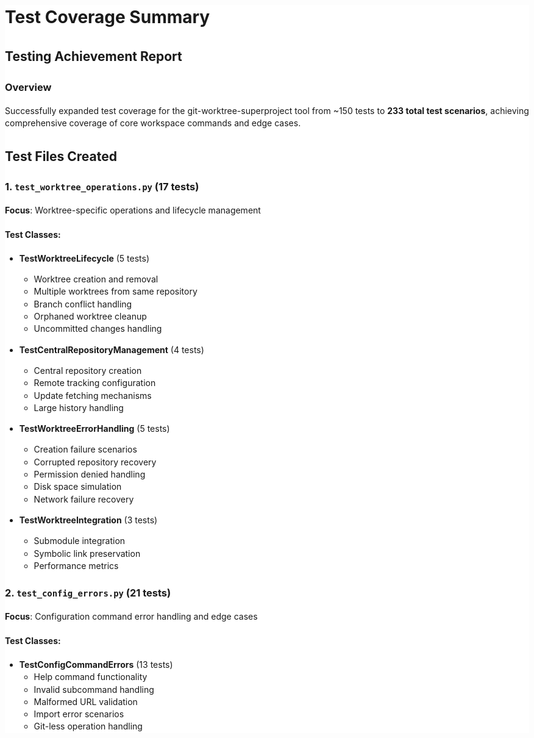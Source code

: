 # Test Coverage Summary

## Testing Achievement Report

### Overview
Successfully expanded test coverage for the git-worktree-superproject tool from ~150 tests to **233 total test scenarios**, achieving comprehensive coverage of core workspace commands and edge cases.

## Test Files Created

### 1. `test_worktree_operations.py` (17 tests)
**Focus**: Worktree-specific operations and lifecycle management

#### Test Classes:
- **TestWorktreeLifecycle** (5 tests)
  - Worktree creation and removal
  - Multiple worktrees from same repository
  - Branch conflict handling
  - Orphaned worktree cleanup
  - Uncommitted changes handling

- **TestCentralRepositoryManagement** (4 tests)
  - Central repository creation
  - Remote tracking configuration
  - Update fetching mechanisms
  - Large history handling

- **TestWorktreeErrorHandling** (5 tests)
  - Creation failure scenarios
  - Corrupted repository recovery
  - Permission denied handling
  - Disk space simulation
  - Network failure recovery

- **TestWorktreeIntegration** (3 tests)
  - Submodule integration
  - Symbolic link preservation
  - Performance metrics

### 2. `test_config_errors.py` (21 tests)
**Focus**: Configuration command error handling and edge cases

#### Test Classes:
- **TestConfigCommandErrors** (13 tests)
  - Help command functionality
  - Invalid subcommand handling
  - Malformed URL validation
  - Import error scenarios
  - Git-less operation handling
